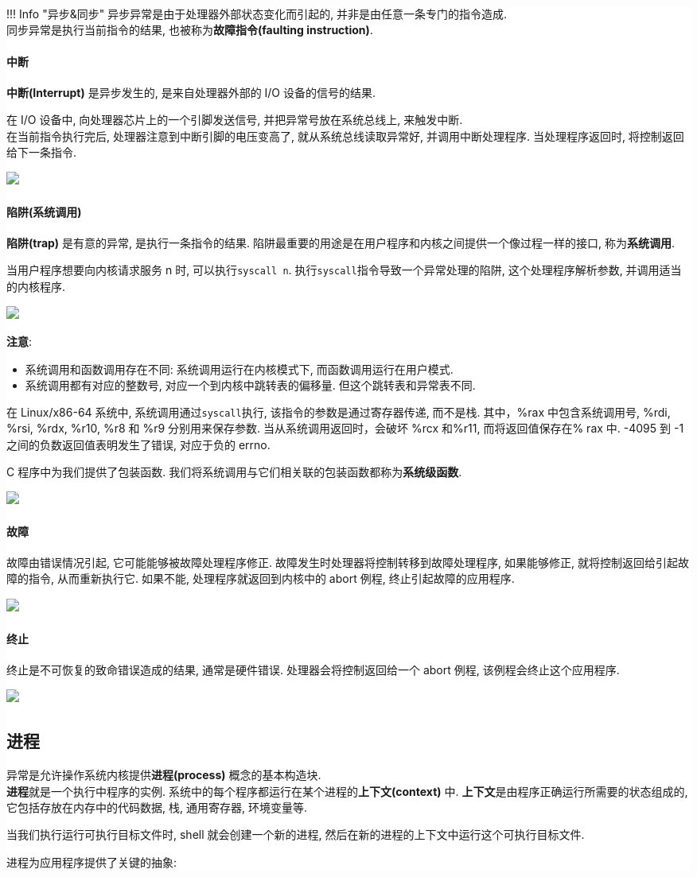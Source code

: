 !!! Info "异步&同步"
    异步异常是由于处理器外部状态变化而引起的, 并非是由任意一条专门的指令造成.  
    同步异常是执行当前指令的结果, 也被称为**故障指令(faulting instruction)**.  

#### 中断

**中断(Interrupt)** 是异步发生的, 是来自处理器外部的 I/O 设备的信号的结果.  

在 I/O 设备中, 向处理器芯片上的一个引脚发送信号, 并把异常号放在系统总线上, 来触发中断.  
在当前指令执行完后, 处理器注意到中断引脚的电压变高了, 就从系统总线读取异常好, 并调用中断处理程序. 当处理程序返回时, 将控制返回给下一条指令.  

![](https://pic3.zhimg.com/80/v2-5ac112da8b333a3fa5aebbcc30f685ca_1440w.jpg)

#### 陷阱(系统调用)

**陷阱(trap)** 是有意的异常, 是执行一条指令的结果. 陷阱最重要的用途是在用户程序和内核之间提供一个像过程一样的接口, 称为**系统调用**.  

当用户程序想要向内核请求服务 n 时, 可以执行`syscall n`. 执行`syscall`指令导致一个异常处理的陷阱, 这个处理程序解析参数, 并调用适当的内核程序.  

![](https://pic2.zhimg.com/80/v2-59b39949d53667a114db276d13395005_1440w.jpg)

**注意**: 

* 系统调用和函数调用存在不同: 系统调用运行在内核模式下, 而函数调用运行在用户模式.  
* 系统调用都有对应的整数号, 对应一个到内核中跳转表的偏移量. 但这个跳转表和异常表不同.  

在 Linux/x86-64 系统中, 系统调用通过`syscall`执行, 该指令的参数是通过寄存器传递, 而不是栈. 其中，%rax 中包含系统调用号, %rdi, %rsi, %rdx, %r10, %r8 和 %r9 分别用来保存参数. 当从系统调用返回时，会破坏 %rcx 和%r11, 而将返回值保存在% rax 中. -4095 到 -1 之间的负数返回值表明发生了错误, 对应于负的 errno.   

C 程序中为我们提供了包装函数. 我们将系统调用与它们相关联的包装函数都称为**系统级函数**.  

![](https://pic3.zhimg.com/80/v2-e803d4ce168989a5e9d369ac8f9685a2_1440w.jpg)

#### 故障

故障由错误情况引起, 它可能能够被故障处理程序修正. 故障发生时处理器将控制转移到故障处理程序, 如果能够修正, 就将控制返回给引起故障的指令, 从而重新执行它. 如果不能, 处理程序就返回到内核中的 abort 例程, 终止引起故障的应用程序.  

![](https://pic3.zhimg.com/80/v2-eb1dc1c3620718e86c2e1dc734a6608a_1440w.jpg)

#### 终止

终止是不可恢复的致命错误造成的结果, 通常是硬件错误. 处理器会将控制返回给一个 abort 例程, 该例程会终止这个应用程序.  

![](https://pic1.zhimg.com/80/v2-095051e3d80b50e0619c5870abeaca7c_1440w.jpg)

## 进程

异常是允许操作系统内核提供**进程(process)** 概念的基本构造块.  
**进程**就是一个执行中程序的实例. 系统中的每个程序都运行在某个进程的**上下文(context)** 中. **上下文**是由程序正确运行所需要的状态组成的, 它包括存放在内存中的代码数据, 栈, 通用寄存器, 环境变量等. 

当我们执行运行可执行目标文件时, shell 就会创建一个新的进程, 然后在新的进程的上下文中运行这个可执行目标文件.   

进程为应用程序提供了关键的抽象:  
